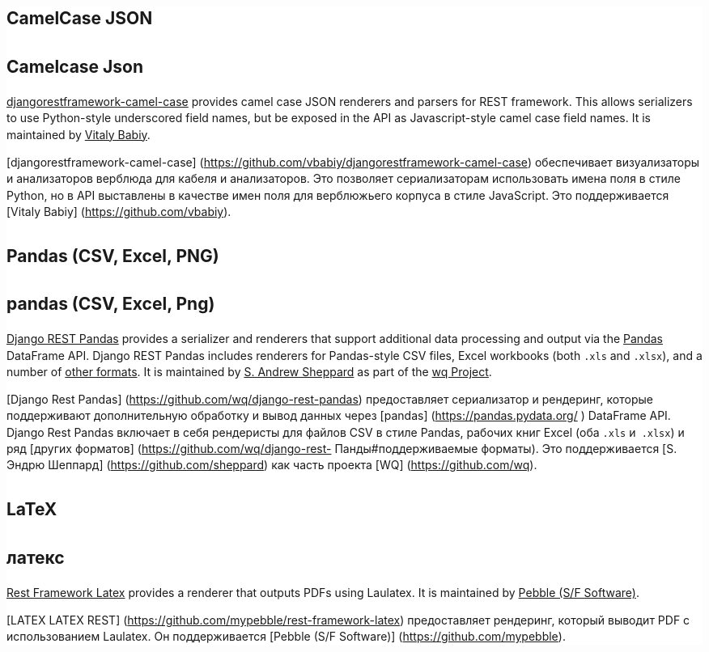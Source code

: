 ## CamelCase JSON

## Camelcase Json

[djangorestframework-camel-case](https://github.com/vbabiy/djangorestframework-camel-case) provides camel case JSON renderers and parsers for REST framework.  This allows serializers to use Python-style underscored field names, but be exposed in the API as Javascript-style camel case field names.  It is maintained by [Vitaly Babiy](https://github.com/vbabiy).

[djangorestframework-camel-case] (https://github.com/vbabiy/djangorestframework-camel-case) обеспечивает визуализаторы и анализаторов верблюда для кабеля и анализаторов.
Это позволяет сериализаторам использовать имена поля в стиле Python, но в API выставлены в качестве имен поля для верблюжьего корпуса в стиле JavaScript.
Это поддерживается [Vitaly Babiy] (https://github.com/vbabiy).

## Pandas (CSV, Excel, PNG)

## pandas (CSV, Excel, Png)

[Django REST Pandas](https://github.com/wq/django-rest-pandas) provides a serializer and renderers that support additional data processing and output via the [Pandas](https://pandas.pydata.org/) DataFrame API.  Django REST Pandas includes renderers for Pandas-style CSV files, Excel workbooks (both `.xls` and `.xlsx`), and a number of [other formats](https://github.com/wq/django-rest-pandas#supported-formats). It is maintained by [S. Andrew Sheppard](https://github.com/sheppard) as part of the [wq Project](https://github.com/wq).

[Django Rest Pandas] (https://github.com/wq/django-rest-pandas) предоставляет сериализатор и рендеринг, которые поддерживают дополнительную обработку и вывод данных через [pandas] (https://pandas.pydata.org/
) DataFrame API.
Django Rest Pandas включает в себя рендеристы для файлов CSV в стиле Pandas, рабочих книг Excel (оба `.xls` и` .xlsx`) и ряд [других форматов] (https://github.com/wq/django-rest-
Панды#поддерживаемые форматы).
Это поддерживается [S.
Эндрю Шеппард] (https://github.com/sheppard) как часть проекта [WQ] (https://github.com/wq).

## LaTeX

## латекс

[Rest Framework Latex](https://github.com/mypebble/rest-framework-latex) provides a renderer that outputs PDFs using Laulatex. It is maintained by [Pebble (S/F Software)](https://github.com/mypebble).

[LATEX LATEX REST] (https://github.com/mypebble/rest-framework-latex) предоставляет рендеринг, который выводит PDF с использованием Laulatex.
Он поддерживается [Pebble (S/F Software)] (https://github.com/mypebble).